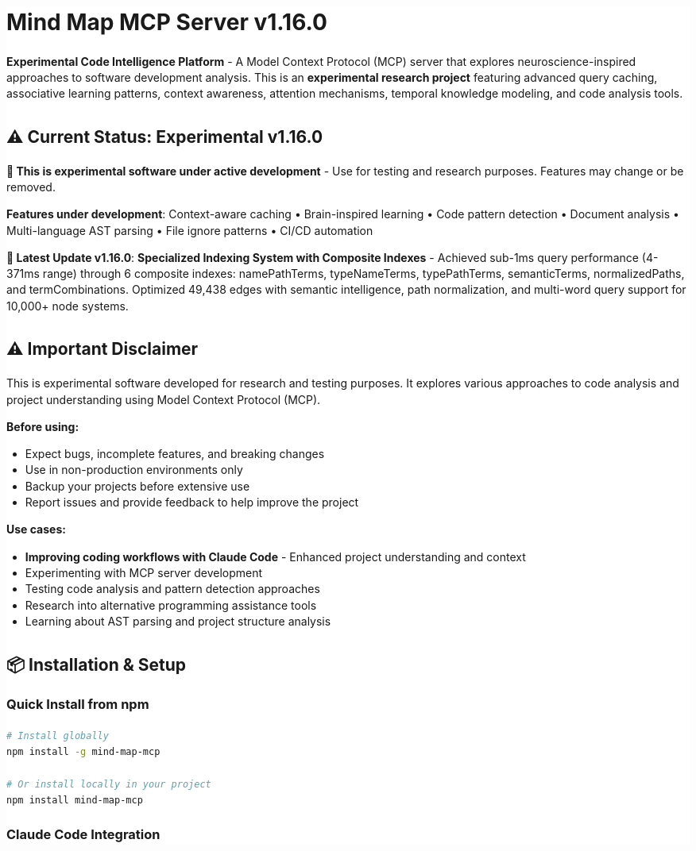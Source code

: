 # Mind Map MCP Server v1.16.0

**Experimental Code Intelligence Platform** - A Model Context Protocol (MCP) server that explores neuroscience-inspired approaches to software development analysis. This is an **experimental research project** featuring advanced query caching, associative learning patterns, context awareness, attention mechanisms, temporal knowledge modeling, and code analysis tools.

## ⚠️ Current Status: Experimental v1.16.0

**🧪 This is experimental software under active development** - Use for testing and research purposes. Features may change or be removed.

**Features under development**: Context-aware caching • Brain-inspired learning • Code pattern detection • Document analysis • Multi-language AST parsing • File ignore patterns • CI/CD automation

**🎯 Latest Update v1.16.0**: **Specialized Indexing System with Composite Indexes** - Achieved sub-1ms query performance (4-371ms range) through 6 composite indexes: namePathTerms, typeNameTerms, typePathTerms, semanticTerms, normalizedPaths, and termCombinations. Optimized 49,438 edges with semantic intelligence, path normalization, and multi-word query support for 10,000+ node systems.

## ⚠️ Important Disclaimer

This is experimental software developed for research and testing purposes. It explores various approaches to code analysis and project understanding using Model Context Protocol (MCP).

**Before using:**
- Expect bugs, incomplete features, and breaking changes
- Use in non-production environments only
- Backup your projects before extensive use
- Report issues and provide feedback to help improve the project

**Use cases:**
- **Improving coding workflows with Claude Code** - Enhanced project understanding and context
- Experimenting with MCP server development
- Testing code analysis and pattern detection approaches
- Research into alternative programming assistance tools
- Learning about AST parsing and project structure analysis

## 📦 Installation & Setup

### Quick Install from npm

```bash
# Install globally
npm install -g mind-map-mcp

# Or install locally in your project
npm install mind-map-mcp
```

### Claude Code Integration
